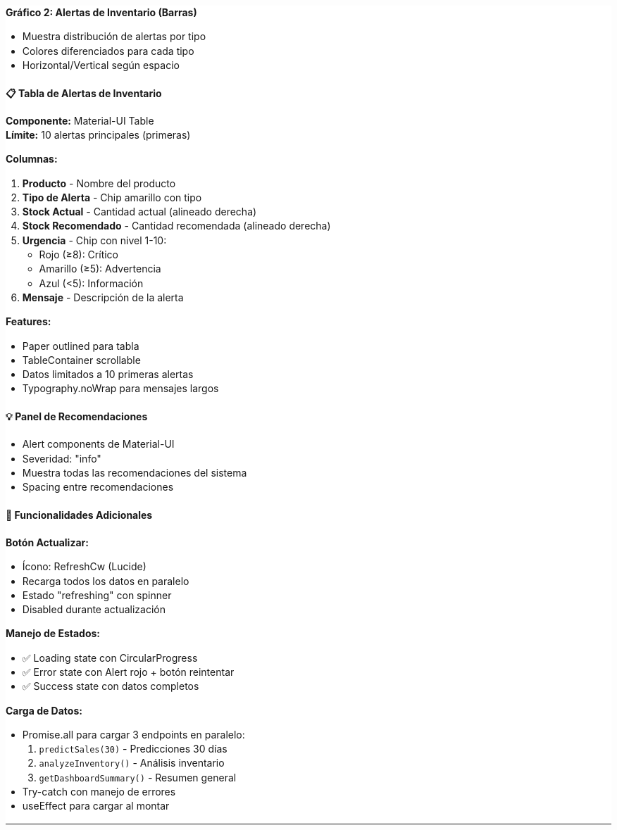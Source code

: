 **Gráfico 2: Alertas de Inventario (Barras)**
- Muestra distribución de alertas por tipo
- Colores diferenciados para cada tipo
- Horizontal/Vertical según espacio

#### 📋 **Tabla de Alertas de Inventario**
**Componente:** Material-UI Table  
**Límite:** 10 alertas principales (primeras)

**Columnas:**
1. **Producto** - Nombre del producto
2. **Tipo de Alerta** - Chip amarillo con tipo
3. **Stock Actual** - Cantidad actual (alineado derecha)
4. **Stock Recomendado** - Cantidad recomendada (alineado derecha)
5. **Urgencia** - Chip con nivel 1-10:
   - Rojo (≥8): Crítico
   - Amarillo (≥5): Advertencia
   - Azul (<5): Información
6. **Mensaje** - Descripción de la alerta

**Features:**
- Paper outlined para tabla
- TableContainer scrollable
- Datos limitados a 10 primeras alertas
- Typography.noWrap para mensajes largos

#### 💡 **Panel de Recomendaciones**
- Alert components de Material-UI
- Severidad: "info"
- Muestra todas las recomendaciones del sistema
- Spacing entre recomendaciones

#### 🔄 **Funcionalidades Adicionales**

**Botón Actualizar:**
- Ícono: RefreshCw (Lucide)
- Recarga todos los datos en paralelo
- Estado "refreshing" con spinner
- Disabled durante actualización

**Manejo de Estados:**
- ✅ Loading state con CircularProgress
- ✅ Error state con Alert rojo + botón reintentar
- ✅ Success state con datos completos

**Carga de Datos:**
- Promise.all para cargar 3 endpoints en paralelo:
  1. `predictSales(30)` - Predicciones 30 días
  2. `analyzeInventory()` - Análisis inventario
  3. `getDashboardSummary()` - Resumen general
- Try-catch con manejo de errores
- useEffect para cargar al montar

---
